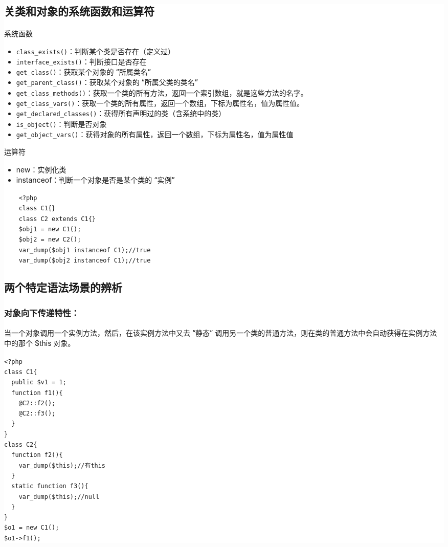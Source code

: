 ## 关类和对象的系统函数和运算符

系统函数

-   `class_exists()`：判断某个类是否存在（定义过）
-   `interface_exists()`：判断接口是否存在
-   `get_class()`：获取某个对象的 “所属类名”
-   `get_parent_class()`：获取某个对象的 “所属父类的类名”
-   `get_class_methods()`：获取一个类的所有方法，返回一个索引数组，就是这些方法的名字。
-   `get_class_vars()`：获取一个类的所有属性，返回一个数组，下标为属性名，值为属性值。
-   `get_declared_classes()`：获得所有声明过的类（含系统中的类）
-   `is_object()`：判断是否对象
-   `get_object_vars()`：获得对象的所有属性，返回一个数组，下标为属性名，值为属性值

运算符

-   new：实例化类
-   instanceof：判断一个对象是否是某个类的 “实例”

```
    <?php
    class C1{}
    class C2 extends C1{}
    $obj1 = new C1();
    $obj2 = new C2();
    var_dump($obj1 instanceof C1);//true
    var_dump($obj2 instanceof C1);//true
```

## 两个特定语法场景的辨析

### 对象向下传递特性：

当一个对象调用一个实例方法，然后，在该实例方法中又去 “静态” 调用另一个类的普通方法，则在类的普通方法中会自动获得在实例方法中的那个 $this 对象。

```
<?php
class C1{
  public $v1 = 1;
  function f1(){
    @C2::f2();
    @C2::f3();
  }
}
class C2{
  function f2(){
    var_dump($this);//有this
  }
  static function f3(){
    var_dump($this);//null
  }
}
$o1 = new C1();
$o1->f1();
```
